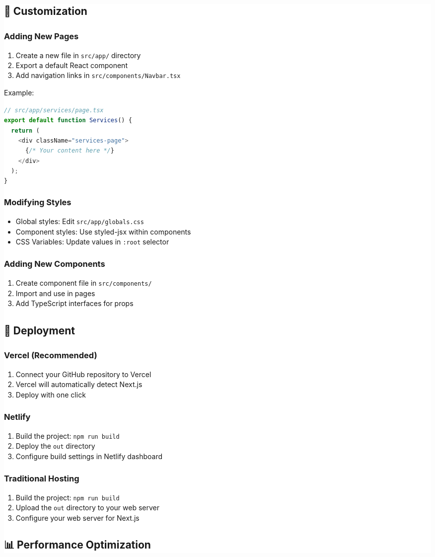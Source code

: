 ## 🔧 Customization

### **Adding New Pages**
1. Create a new file in `src/app/` directory
2. Export a default React component
3. Add navigation links in `src/components/Navbar.tsx`

Example:
```typescript
// src/app/services/page.tsx
export default function Services() {
  return (
    <div className="services-page">
      {/* Your content here */}
    </div>
  );
}
```

### **Modifying Styles**
- Global styles: Edit `src/app/globals.css`
- Component styles: Use styled-jsx within components
- CSS Variables: Update values in `:root` selector

### **Adding New Components**
1. Create component file in `src/components/`
2. Import and use in pages
3. Add TypeScript interfaces for props

## 🚀 Deployment

### **Vercel (Recommended)**
1. Connect your GitHub repository to Vercel
2. Vercel will automatically detect Next.js
3. Deploy with one click

### **Netlify**
1. Build the project: `npm run build`
2. Deploy the `out` directory
3. Configure build settings in Netlify dashboard

### **Traditional Hosting**
1. Build the project: `npm run build`
2. Upload the `out` directory to your web server
3. Configure your web server for Next.js

## 📊 Performance Optimization
